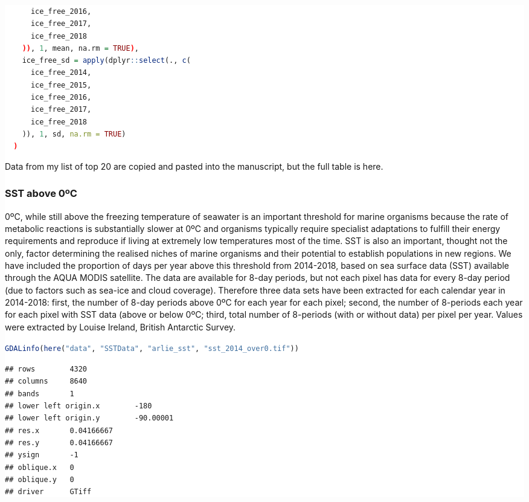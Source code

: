 ``` r
      ice_free_2016,
      ice_free_2017,
      ice_free_2018
    )), 1, mean, na.rm = TRUE),
    ice_free_sd = apply(dplyr::select(., c(
      ice_free_2014,
      ice_free_2015,
      ice_free_2016,
      ice_free_2017,
      ice_free_2018
    )), 1, sd, na.rm = TRUE)
  )
```

Data from my list of top 20 are copied and pasted into the manuscript,
but the full table is here.

### SST above 0ºC

0ºC, while still above the freezing temperature of seawater is an
important threshold for marine organisms because the rate of metabolic
reactions is substantially slower at 0ºC and organisms typically require
specialist adaptations to fulfill their energy requirements and
reproduce if living at extremely low temperatures most of the time. SST
is also an important, thought not the only, factor determining the
realised niches of marine organisms and their potential to establish
populations in new regions. We have included the proportion of days per
year above this threshold from 2014-2018, based on sea surface data
(SST) available through the AQUA MODIS satellite. The data are available
for 8-day periods, but not each pixel has data for every 8-day period
(due to factors such as sea-ice and cloud coverage). Therefore three
data sets have been extracted for each calendar year in 2014-2018:
first, the number of 8-day periods above 0ºC for each year for each
pixel; second, the number of 8-periods each year for each pixel with SST
data (above or below 0ºC; third, total number of 8-periods (with or
without data) per pixel per year. Values were extracted by Louise
Ireland, British Antarctic Survey.

``` r
GDALinfo(here("data", "SSTData", "arlie_sst", "sst_2014_over0.tif"))
```

    ## rows        4320 
    ## columns     8640 
    ## bands       1 
    ## lower left origin.x        -180 
    ## lower left origin.y        -90.00001 
    ## res.x       0.04166667 
    ## res.y       0.04166667 
    ## ysign       -1 
    ## oblique.x   0 
    ## oblique.y   0 
    ## driver      GTiff 